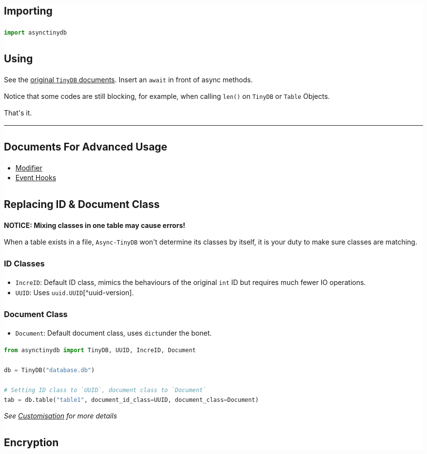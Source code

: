 ## Importing

```Python
import asynctinydb
```

## Using

See the [original `TinyDB` documents](https://tinydb.readthedocs.org). Insert an `await` in front of async methods. 

Notice that some codes are still blocking, for example, when calling `len()` on `TinyDB` or `Table` Objects.

That's it.

******

## Documents For Advanced Usage

* [Modifier](./docs/Modifier.md)
* [Event Hooks](./docs/EventHooks.md)

## Replacing ID & Document Class

**NOTICE: Mixing classes in one table may cause errors!**

When a table exists in a file, `Async-TinyDB` won't determine its classes by itself, it is your duty to make sure classes are matching.

### ID Classes

* `IncreID`: Default ID class, mimics the behaviours of the original `int` ID but requires much fewer IO operations.
* `UUID`: Uses `uuid.UUID`[^uuid-version].

### Document Class

* `Document`: Default document class, uses `dict`under the bonet.

```Python
from asynctinydb import TinyDB, UUID, IncreID, Document

db = TinyDB("database.db")

# Setting ID class to `UUID`, document class to `Document`
tab = db.table("table1", document_id_class=UUID, document_class=Document)
```

_See [Customisation](#customise-id-class) for more details_

## Encryption


[^1]: Why not `orjson`? Because `ujson` is fast enough and has more features.
[^2]: e.g. `JSONStorage` needs to convert the keys to `str` by itself.
[^disable-db-level]: See [DB-level caching](#db-level-caching) to learn how to disable this feature if it causes dirty reads.
[^isolevel]: See [isolevel](#isolation-level)
[^why-closed]: This is for `Middleware` classes to reliably determine whether the `Storage` is closed, so they can raise `IOError`
[^operating-on-closed]: An `IOError` should be raised when operating on closed storage.